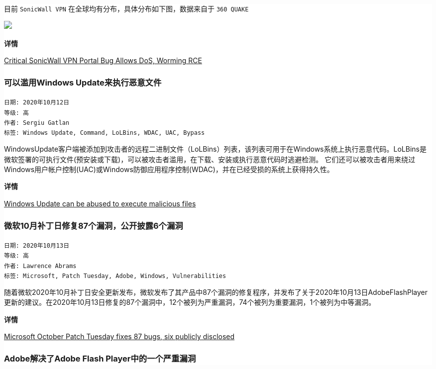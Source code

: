 
目前 `SonicWall VPN` 在全球均有分布，具体分布如下图，数据来自于 `360 QUAKE` 


![](https://p403.ssl.qhimgs4.com/t01a32600dc85196886.png)


 **详情** 


[Critical SonicWall VPN Portal Bug Allows DoS, Worming RCE](https://threatpost.com/critical-sonicwall-vpn-bug/160108/)


### 可以滥用Windows Update来执行恶意文件



```
日期: 2020年10月12日
等级: 高
作者: Sergiu Gatlan
标签: Windows Update, Command, LoLBins, WDAC, UAC, Bypass

```
WindowsUpdate客户端被添加到攻击者的远程二进制文件（LoLBins）列表，该列表可用于在Windows系统上执行恶意代码。LoLBins是微软签署的可执行文件(预安装或下载)，可以被攻击者滥用，在下载、安装或执行恶意代码时逃避检测。
它们还可以被攻击者用来绕过Windows用户帐户控制(UAC)或Windows防御应用程序控制(WDAC)，并在已经受损的系统上获得持久性。


 **详情** 


[Windows Update can be abused to execute malicious files](https://www.bleepingcomputer.com/news/security/windows-update-can-be-abused-to-execute-malicious-files/)


### 微软10月补丁日修复87个漏洞，公开披露6个漏洞



```
日期: 2020年10月13日
等级: 高
作者: Lawrence Abrams
标签: Microsoft, Patch Tuesday, Adobe, Windows, Vulnerabilities

```
随着微软2020年10月补丁日安全更新发布，微软发布了其产品中87个漏洞的修复程序，并发布了关于2020年10月13日AdobeFlashPlayer更新的建议。在2020年10月13日修复的87个漏洞中，12个被列为严重漏洞，74个被列为重要漏洞，1个被列为中等漏洞。


 **详情** 


[Microsoft October Patch Tuesday fixes 87 bugs, six publicly disclosed](https://www.bleepingcomputer.com/news/security/microsoft-october-patch-tuesday-fixes-87-bugs-six-publicly-disclosed/)


### Adobe解决了Adobe Flash Player中的一个严重漏洞

